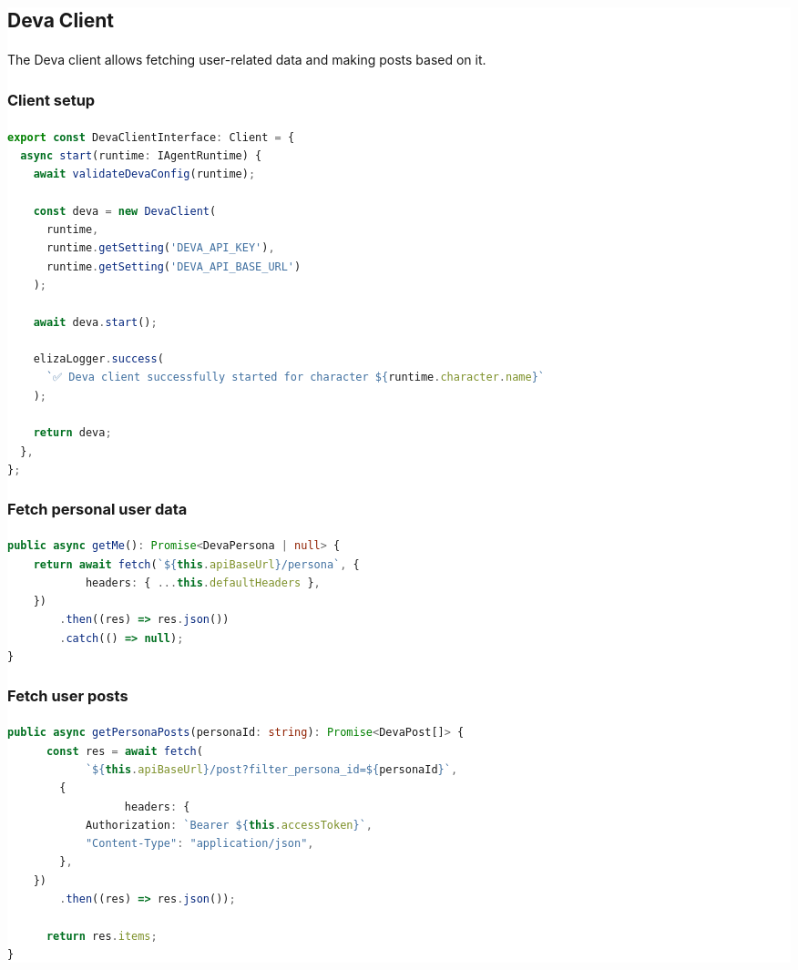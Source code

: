 ## Deva Client

The Deva client allows fetching user-related data and making posts based on it.

### Client setup

```typescript
export const DevaClientInterface: Client = {
  async start(runtime: IAgentRuntime) {
    await validateDevaConfig(runtime);

    const deva = new DevaClient(
      runtime,
      runtime.getSetting('DEVA_API_KEY'),
      runtime.getSetting('DEVA_API_BASE_URL')
    );

    await deva.start();

    elizaLogger.success(
      `✅ Deva client successfully started for character ${runtime.character.name}`
    );

    return deva;
  },
};
```

### Fetch personal user data

```typescript
public async getMe(): Promise<DevaPersona | null> {
    return await fetch(`${this.apiBaseUrl}/persona`, {
		    headers: { ...this.defaultHeaders },
    })
        .then((res) => res.json())
        .catch(() => null);
}
```

### Fetch user posts

```typescript
public async getPersonaPosts(personaId: string): Promise<DevaPost[]> {
	  const res = await fetch(
		    `${this.apiBaseUrl}/post?filter_persona_id=${personaId}`,
        {
			      headers: {
            Authorization: `Bearer ${this.accessToken}`,
            "Content-Type": "application/json",
        },
    })
        .then((res) => res.json());

	  return res.items;
}
```

